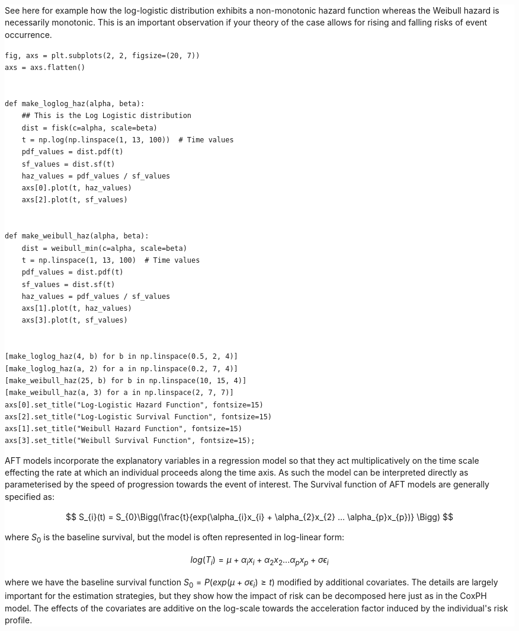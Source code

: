 See here for example how the log-logistic distribution exhibits a non-monotonic hazard function whereas the Weibull hazard is necessarily monotonic. This is an important observation if your theory of the case allows for rising and falling risks of event occurrence.

```{code-cell} ipython3
fig, axs = plt.subplots(2, 2, figsize=(20, 7))
axs = axs.flatten()


def make_loglog_haz(alpha, beta):
    ## This is the Log Logistic distribution
    dist = fisk(c=alpha, scale=beta)
    t = np.log(np.linspace(1, 13, 100))  # Time values
    pdf_values = dist.pdf(t)
    sf_values = dist.sf(t)
    haz_values = pdf_values / sf_values
    axs[0].plot(t, haz_values)
    axs[2].plot(t, sf_values)


def make_weibull_haz(alpha, beta):
    dist = weibull_min(c=alpha, scale=beta)
    t = np.linspace(1, 13, 100)  # Time values
    pdf_values = dist.pdf(t)
    sf_values = dist.sf(t)
    haz_values = pdf_values / sf_values
    axs[1].plot(t, haz_values)
    axs[3].plot(t, sf_values)


[make_loglog_haz(4, b) for b in np.linspace(0.5, 2, 4)]
[make_loglog_haz(a, 2) for a in np.linspace(0.2, 7, 4)]
[make_weibull_haz(25, b) for b in np.linspace(10, 15, 4)]
[make_weibull_haz(a, 3) for a in np.linspace(2, 7, 7)]
axs[0].set_title("Log-Logistic Hazard Function", fontsize=15)
axs[2].set_title("Log-Logistic Survival Function", fontsize=15)
axs[1].set_title("Weibull Hazard Function", fontsize=15)
axs[3].set_title("Weibull Survival Function", fontsize=15);
```

AFT models incorporate the explanatory variables in a regression model so that they act multiplicatively on the time scale effecting the rate at which an individual proceeds along the time axis. As such the model can be interpreted directly as parameterised by the speed of progression towards the event of interest. The Survival function of AFT models are generally specified as: 

$$ S_{i}(t) = S_{0}\Bigg(\frac{t}{exp(\alpha_{i}x_{i} + \alpha_{2}x_{2} ... \alpha_{p}x_{p})} \Bigg) $$

where $S_{0}$ is the baseline survival, but the model is often represented in log-linear form: 

$$ log (T_{i}) = \mu + \alpha_{i}x_{i} + \alpha_{2}x_{2} ... \alpha_{p}x_{p} + \sigma\epsilon_{i} $$

where we have the baseline survival function $S_{0} = P(exp(\mu + \sigma\epsilon_{i}) \geq t)$ modified by additional covariates. The details are largely important for the estimation strategies, but they show how the impact of risk can be decomposed here just as in the CoxPH model. The effects of the covariates are additive on the log-scale towards the acceleration factor induced by the individual's risk profile.
